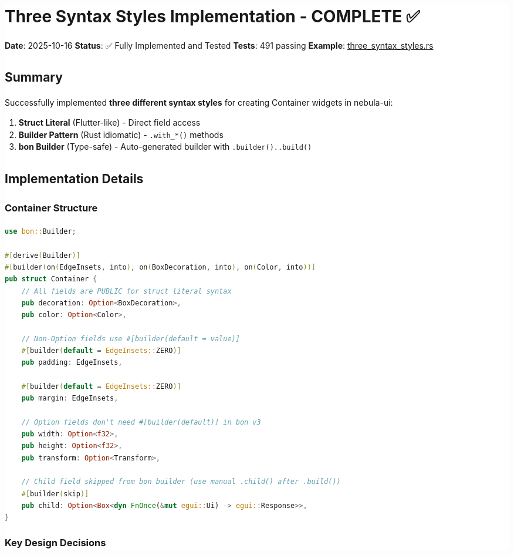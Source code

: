 # Three Syntax Styles Implementation - COMPLETE ✅

**Date**: 2025-10-16
**Status**: ✅ Fully Implemented and Tested
**Tests**: 491 passing
**Example**: [three_syntax_styles.rs](../examples/three_syntax_styles.rs)

## Summary

Successfully implemented **three different syntax styles** for creating Container widgets in nebula-ui:

1. **Struct Literal** (Flutter-like) - Direct field access
2. **Builder Pattern** (Rust idiomatic) - `.with_*()` methods
3. **bon Builder** (Type-safe) - Auto-generated builder with `.builder()..build()`

## Implementation Details

### Container Structure

```rust
use bon::Builder;

#[derive(Builder)]
#[builder(on(EdgeInsets, into), on(BoxDecoration, into), on(Color, into))]
pub struct Container {
    // All fields are PUBLIC for struct literal syntax
    pub decoration: Option<BoxDecoration>,
    pub color: Option<Color>,

    // Non-Option fields use #[builder(default = value)]
    #[builder(default = EdgeInsets::ZERO)]
    pub padding: EdgeInsets,

    #[builder(default = EdgeInsets::ZERO)]
    pub margin: EdgeInsets,

    // Option fields don't need #[builder(default)] in bon v3
    pub width: Option<f32>,
    pub height: Option<f32>,
    pub transform: Option<Transform>,

    // Child field skipped from bon builder (use manual .child() after .build())
    #[builder(skip)]
    pub child: Option<Box<dyn FnOnce(&mut egui::Ui) -> egui::Response>>,
}
```

### Key Design Decisions
